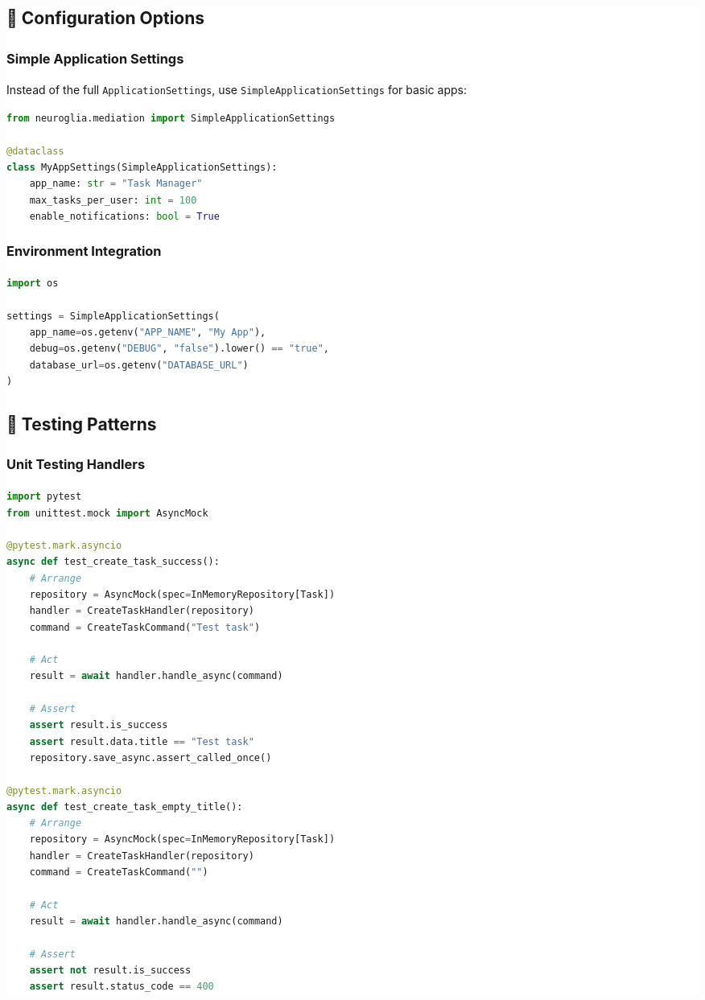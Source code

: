 ## 🔧 Configuration Options

### Simple Application Settings

Instead of the full `ApplicationSettings`, use `SimpleApplicationSettings` for basic apps:

```python
from neuroglia.mediation import SimpleApplicationSettings

@dataclass
class MyAppSettings(SimpleApplicationSettings):
    app_name: str = "Task Manager"
    max_tasks_per_user: int = 100
    enable_notifications: bool = True
```

### Environment Integration

```python
import os

settings = SimpleApplicationSettings(
    app_name=os.getenv("APP_NAME", "My App"),
    debug=os.getenv("DEBUG", "false").lower() == "true",
    database_url=os.getenv("DATABASE_URL")
)
```

## 🧪 Testing Patterns

### Unit Testing Handlers

```python
import pytest
from unittest.mock import AsyncMock

@pytest.mark.asyncio
async def test_create_task_success():
    # Arrange
    repository = AsyncMock(spec=InMemoryRepository[Task])
    handler = CreateTaskHandler(repository)
    command = CreateTaskCommand("Test task")

    # Act
    result = await handler.handle_async(command)

    # Assert
    assert result.is_success
    assert result.data.title == "Test task"
    repository.save_async.assert_called_once()

@pytest.mark.asyncio
async def test_create_task_empty_title():
    # Arrange
    repository = AsyncMock(spec=InMemoryRepository[Task])
    handler = CreateTaskHandler(repository)
    command = CreateTaskCommand("")

    # Act
    result = await handler.handle_async(command)

    # Assert
    assert not result.is_success
    assert result.status_code == 400
```